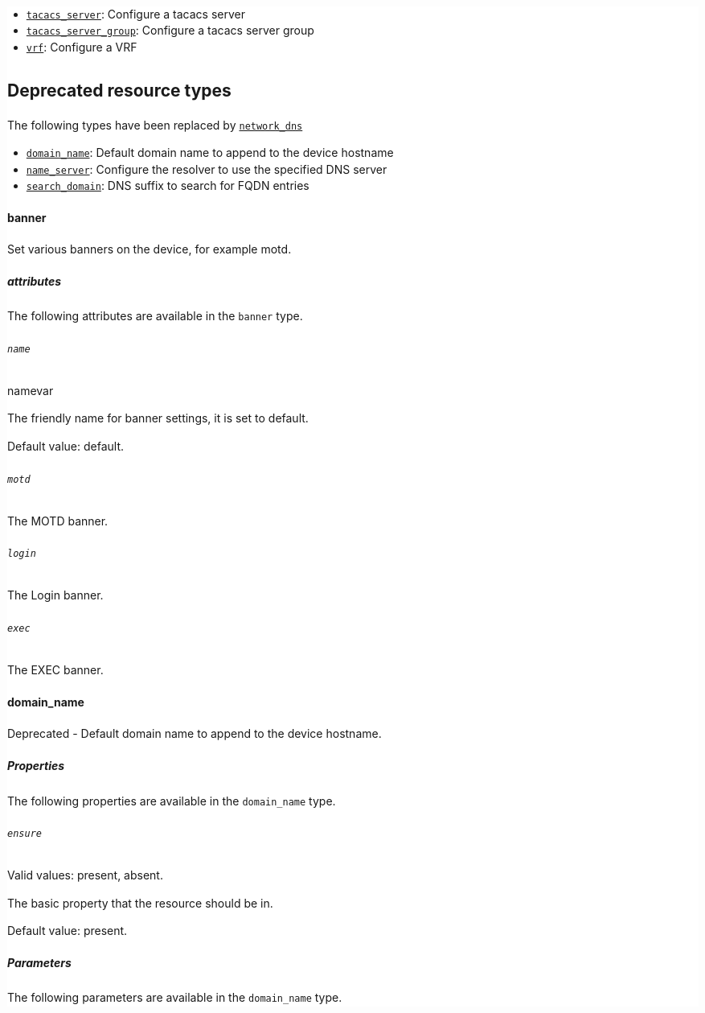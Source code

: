 * [`tacacs_server`](#tacacs_server): Configure a tacacs server
* [`tacacs_server_group`](#tacacs_server_group): Configure a tacacs server group
* [`vrf`](#vrf): Configure a VRF

## Deprecated resource types
The following types have been replaced by [`network_dns`](#network_dns)
* [`domain_name`](#domain_name): Default domain name to append to the device hostname
* [`name_server`](#name_server): Configure the resolver to use the specified DNS server
* [`search_domain`](#search_domain): DNS suffix to search for FQDN entries

#### banner

Set various banners on the device, for example motd.

##### attributes

The following attributes are available in the `banner` type.

###### `name`

namevar

The friendly name for banner settings, it is set to default.

Default value: default.

###### `motd`

The MOTD banner.

###### `login`

The Login banner.

###### `exec`

The EXEC banner.

#### domain_name

Deprecated - Default domain name to append to the device hostname.


##### Properties

The following properties are available in the `domain_name` type.

###### `ensure`

Valid values: present, absent.

The basic property that the resource should be in.

Default value: present.

##### Parameters

The following parameters are available in the `domain_name` type.
